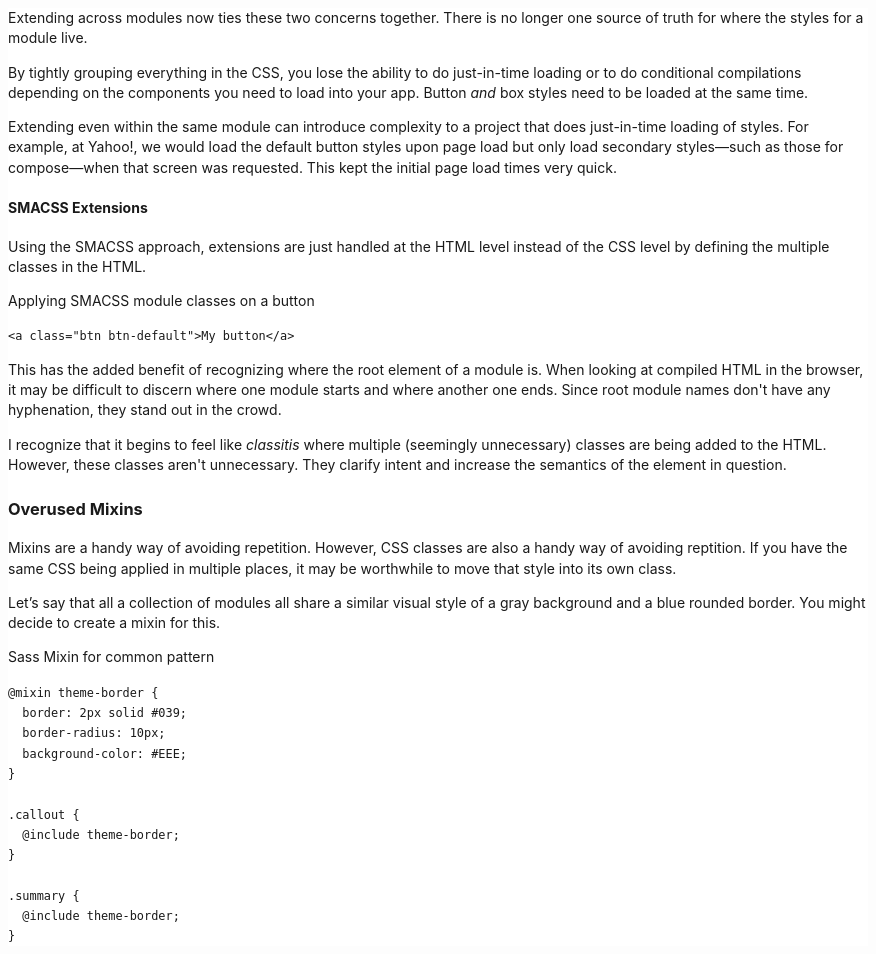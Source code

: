 

Extending across modules now ties these two concerns together. There is no longer one source of truth for where the styles for a module live.

By tightly grouping everything in the CSS, you lose the ability to do just-in-time loading or to do conditional compilations depending on the components you need to load into your app. Button *and* box styles need to be loaded at the same time.

Extending even within the same module can introduce complexity to a project that does just-in-time loading of styles. For example, at Yahoo!, we would load the default button styles upon page load but only load secondary styles—such as those for compose—when that screen was requested. This kept the initial page load times very quick.

#### SMACSS Extensions

Using the SMACSS approach, extensions are just handled at the HTML level instead of the CSS level by defining the multiple classes in the HTML.



Applying SMACSS module classes on a button

```
<a class="btn btn-default">My button</a>
```



This has the added benefit of recognizing where the root element of a module is. When looking at compiled HTML in the browser, it may be difficult to discern where one module starts and where another one ends. Since root module names don't have any hyphenation, they stand out in the crowd.

I recognize that it begins to feel like *classitis* where multiple (seemingly unnecessary) classes are being added to the HTML. However, these classes aren't unnecessary. They clarify intent and increase the semantics of the element in question.

### Overused Mixins

Mixins are a handy way of avoiding repetition. However, CSS classes are also a handy way of avoiding reptition. If you have the same CSS being applied in multiple places, it may be worthwhile to move that style into its own class.

Let’s say that all a collection of modules all share a similar visual style of a gray background and a blue rounded border. You might decide to create a mixin for this.



Sass Mixin for common pattern

```
@mixin theme-border {
  border: 2px solid #039;
  border-radius: 10px;
  background-color: #EEE;
} 

.callout {
  @include theme-border;
}

.summary {
  @include theme-border;
}
```
